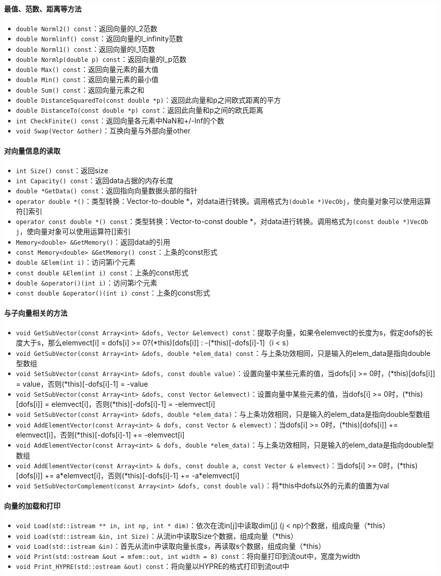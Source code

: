 #### 最值、范数、距离等方法
- `double Norml2() const`：返回向量的l_2范数
- `double Normlinf() const`：返回向量的l_infinity范数
- `double Norml1() const`：返回向量的l_1范数
- `double Normlp(double p) const`：返回向量的l_p范数
- `double Max() const`：返回向量元素的最大值
- `double Min() const`：返回向量元素的最小值
- `double Sum() const`：返回向量元素之和
- `double DistanceSquaredTo(const double *p)`：返回此向量和p之间欧式距离的平方
- `double DistanceTo(const double *p) const`：返回此向量和p之间的欧氏距离
- `int CheckFinite() const`：返回向量各元素中NaN和+/-Inf的个数
- `void Swap(Vector &other)`：互换向量与外部向量other

#### 对向量信息的读取
- `int Size() const`：返回size
- `int Capacity() const`：返回data占据的内存长度
- `double *GetData() const`：返回指向向量数据头部的指针
- `operator double *()`：类型转换：Vector-to-double *，对data进行转换。调用格式为`(double *)VecObj`，使向量对象可以使用运算符[]索引
- `operator const double *() const`：类型转换：Vector-to-const double *，对data进行转换。调用格式为`(const double *)VecObj`，使向量对象可以使用运算符[]索引
- `Memory<double> &GetMemory()`：返回data的引用
- `const Memory<double> &GetMemory() const`：上条的const形式
- `double &Elem(int i)`：访问第i个元素
- `const double &Elem(int i) const`：上条的const形式
- `double &operator()(int i)`：访问第i个元素
- `const double &operator()(int i) const`：上条的const形式

#### 与子向量相关的方法
- `void GetSubVector(const Array<int> &dofs, Vector &elemvect) const`：提取子向量，如果令elemvect的长度为s，假定dofs的长度大于s，那么elemvect[i] = dofs[i] >= 0?(\*this)[dofs[i]] : -(\*this)[-dofs[i]-1]（i < s）
- `void GetSubVector(const Array<int> &dofs, double *elem_data) const`：与上条功效相同，只是输入的elem_data是指向double型数组
- `void SetSubVector(const Array<int> &dofs, const double value)`：设置向量中某些元素的值，当dofs[i] >= 0时，(\*this)[dofs[i]] = value，否则(\*this)[-dofs[i]-1] = -value
- `void SetSubVector(const Array<int> &dofs, const Vector &elemvect)`：设置向量中某些元素的值，当dofs[i] >= 0时，(\*this)[dofs[i]] = elemvect[i]，否则(\*this)[-dofs[i]-1] = -elemvect[i]
- `void SetSubVector(const Array<int> &dofs, double *elem_data)`：与上条功效相同，只是输入的elem_data是指向double型数组
- `void AddElementVector(const Array<int> & dofs, const Vector & elemvect)`：当dofs[i] >= 0时，(\*this)[dofs[i]] += elemvect[i]，否则(\*this)[-dofs[i]-1] += -elemvect[i]
- `void AddElementVector(const Array<int> & dofs, double *elem_data)`：与上条功效相同，只是输入的elem_data是指向double型数组
- `void AddElementVector(const Array<int> & dofs, const double a, const Vector & elemvect)`：当dofs[i] >= 0时，(\*this)[dofs[i]] += a\*elemvect[i]，否则(\*this)[-dofs[i]-1] += -a\*elemvect[i]
- `void SetSubVectorComplement(const Array<int> &dofs, const double val)`：将*this中dofs以外的元素的值置为val

#### 向量的加载和打印
- `void Load(std::istream ** in, int np, int * dim)`：依次在流in[j]中读取dim[j] (j < np)个数据，组成向量（*this）
- `void Load(std::istream &in, int Size)`：从流in中读取Size个数据，组成向量（*this）
- `void Load(std::istream &in)`：首先从流in中读取向量长度s，再读取s个数据，组成向量（*this）
- `void Print(std::ostream &out = mfem::out, int width = 8) const`：将向量打印到流out中，宽度为width
- `void Print_HYPRE(std::ostream &out) const`：将向量以HYPRE的格式打印到流out中
